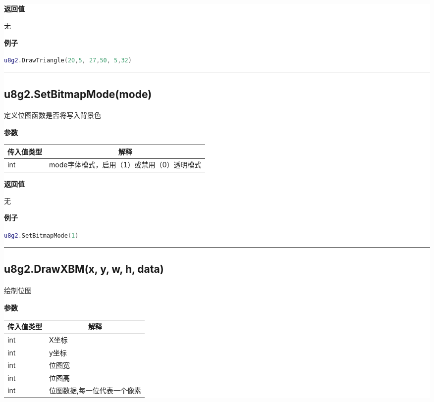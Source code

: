 **返回值**

无

**例子**

```lua
u8g2.DrawTriangle(20,5, 27,50, 5,32)

```

---

## u8g2.SetBitmapMode(mode)



定义位图函数是否将写入背景色

**参数**

|传入值类型|解释|
|-|-|
|int|mode字体模式，启用（1）或禁用（0）透明模式|

**返回值**

无

**例子**

```lua
u8g2.SetBitmapMode(1)

```

---

## u8g2.DrawXBM(x, y, w, h, data)



绘制位图

**参数**

|传入值类型|解释|
|-|-|
|int|X坐标|
|int|y坐标|
|int|位图宽|
|int|位图高|
|int|位图数据,每一位代表一个像素|
